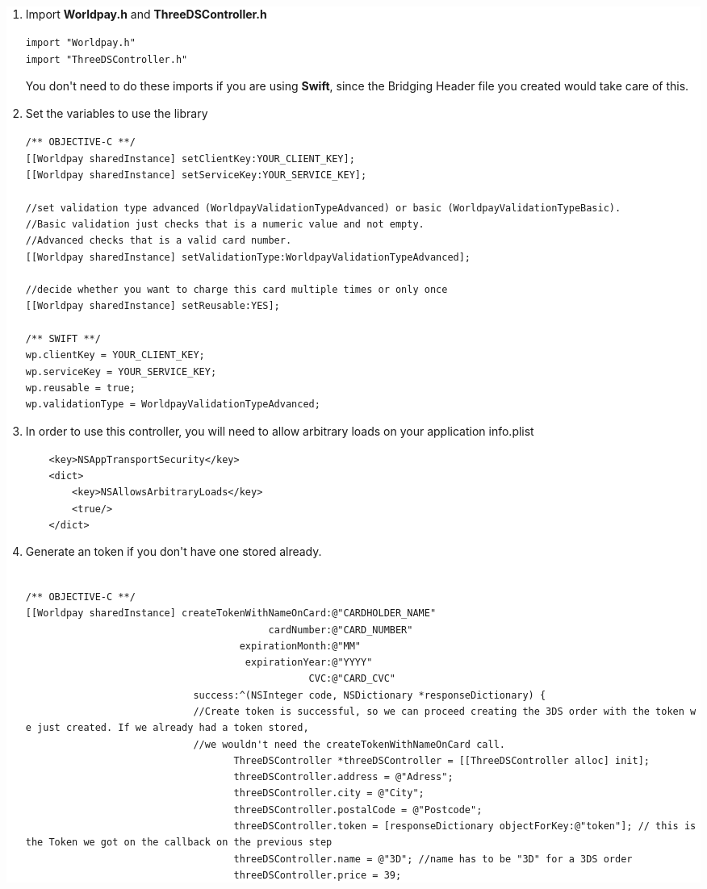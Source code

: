 1. Import **Worldpay.h** and **ThreeDSController.h**

      ```
      import "Worldpay.h"
      import "ThreeDSController.h"
      ```

      You don't need to do these imports if you are using **Swift**, since the Bridging Header file you created would take care of this.

2. Set the variables to use the library
      ```
      /** OBJECTIVE-C **/
      [[Worldpay sharedInstance] setClientKey:YOUR_CLIENT_KEY];
      [[Worldpay sharedInstance] setServiceKey:YOUR_SERVICE_KEY];

      //set validation type advanced (WorldpayValidationTypeAdvanced) or basic (WorldpayValidationTypeBasic).
      //Basic validation just checks that is a numeric value and not empty.
      //Advanced checks that is a valid card number.
      [[Worldpay sharedInstance] setValidationType:WorldpayValidationTypeAdvanced];

      //decide whether you want to charge this card multiple times or only once
      [[Worldpay sharedInstance] setReusable:YES];

      /** SWIFT **/
      wp.clientKey = YOUR_CLIENT_KEY;
      wp.serviceKey = YOUR_SERVICE_KEY;
      wp.reusable = true;
      wp.validationType = WorldpayValidationTypeAdvanced;
      ```

3. In order to use this controller, you will need to allow arbitrary loads on your application info.plist
      ```
          <key>NSAppTransportSecurity</key>
          <dict>
              <key>NSAllowsArbitraryLoads</key>
              <true/>
          </dict>
      ```
4. Generate an token if you don't have one stored already.
      ```

      /** OBJECTIVE-C **/
      [[Worldpay sharedInstance] createTokenWithNameOnCard:@"CARDHOLDER_NAME"
                                                cardNumber:@"CARD_NUMBER"
                                           expirationMonth:@"MM"
                                            expirationYear:@"YYYY"
                                                       CVC:@"CARD_CVC"
                                   success:^(NSInteger code, NSDictionary *responseDictionary) {
                                   //Create token is successful, so we can proceed creating the 3DS order with the token we just created. If we already had a token stored,
                                   //we wouldn't need the createTokenWithNameOnCard call.
                                          ThreeDSController *threeDSController = [[ThreeDSController alloc] init];
                                          threeDSController.address = @"Adress";
                                          threeDSController.city = @"City";
                                          threeDSController.postalCode = @"Postcode";
                                          threeDSController.token = [responseDictionary objectForKey:@"token"]; // this is the Token we got on the callback on the previous step
                                          threeDSController.name = @"3D"; //name has to be "3D" for a 3DS order
                                          threeDSController.price = 39;
